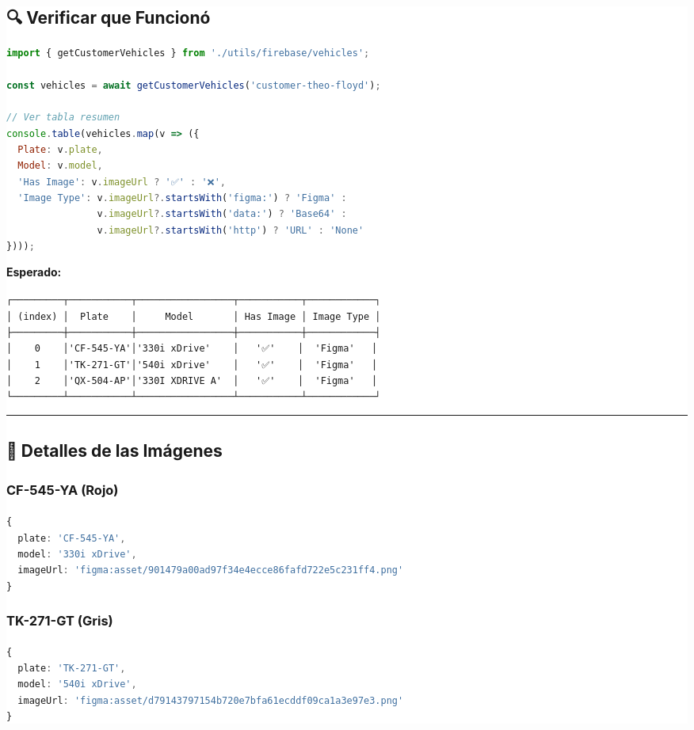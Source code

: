 
## 🔍 Verificar que Funcionó

```javascript
import { getCustomerVehicles } from './utils/firebase/vehicles';

const vehicles = await getCustomerVehicles('customer-theo-floyd');

// Ver tabla resumen
console.table(vehicles.map(v => ({
  Plate: v.plate,
  Model: v.model,
  'Has Image': v.imageUrl ? '✅' : '❌',
  'Image Type': v.imageUrl?.startsWith('figma:') ? 'Figma' : 
                v.imageUrl?.startsWith('data:') ? 'Base64' : 
                v.imageUrl?.startsWith('http') ? 'URL' : 'None'
})));
```

**Esperado:**
```
┌─────────┬───────────┬─────────────────┬───────────┬────────────┐
│ (index) │  Plate    │     Model       │ Has Image │ Image Type │
├─────────┼───────────┼─────────────────┼───────────┼────────────┤
│    0    │'CF-545-YA'│'330i xDrive'    │   '✅'    │  'Figma'   │
│    1    │'TK-271-GT'│'540i xDrive'    │   '✅'    │  'Figma'   │
│    2    │'QX-504-AP'│'330I XDRIVE A'  │   '✅'    │  'Figma'   │
└─────────┴───────────┴─────────────────┴───────────┴────────────┘
```

---

## 📸 Detalles de las Imágenes

### CF-545-YA (Rojo)
```typescript
{
  plate: 'CF-545-YA',
  model: '330i xDrive',
  imageUrl: 'figma:asset/901479a00ad97f34e4ecce86fafd722e5c231ff4.png'
}
```

### TK-271-GT (Gris)
```typescript
{
  plate: 'TK-271-GT',
  model: '540i xDrive',
  imageUrl: 'figma:asset/d79143797154b720e7bfa61ecddf09ca1a3e97e3.png'
}
```
